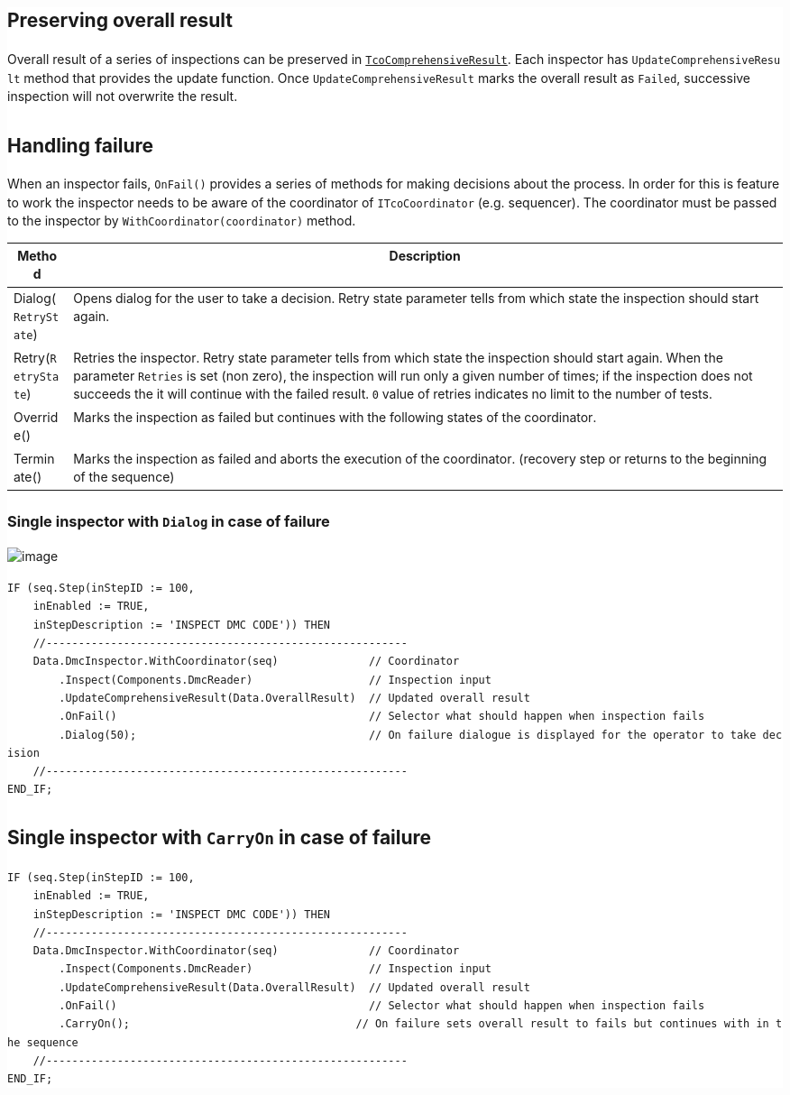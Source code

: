 ## Preserving overall result

Overall result of a series of inspections can be preserved in [`TcoComprehensiveResult`](~/api/TcoInspectors/PlcDocu.TcoInspectors.TcoComprehensiveResult.yml). Each inspector has `UpdateComprehensiveResult` method that provides the update function.
Once `UpdateComprehensiveResult` marks the overall result as `Failed`, successive inspection will not overwrite the result.


## Handling failure 

When an inspector fails, `OnFail()` provides a series of methods for making decisions about the process.
In order for this is feature to work the inspector needs to be aware of the coordinator of `ITcoCoordinator` (e.g. sequencer).
The coordinator must be passed to the inspector by `WithCoordinator(coordinator)` method.

| Method               | Description                                                                                                                                                                                                                                                                                                                                           |
|----------------------|-------------------------------------------------------------------------------------------------------------------------------------------------------------------------------------------------------------------------------------------------------------------------------------------------------------------------------------------------------|
| Dialog(`RetryState`) | Opens dialog for the user to take a decision. Retry state parameter tells from which state the inspection should start again.                                                                                                                                                                                                                            |
| Retry(`RetryState`)  | Retries the inspector. Retry state parameter tells from which state the inspection should start again. When the parameter `Retries` is set (non zero), the inspection will run only a given number of times; if the inspection does not succeeds the it will continue with the failed result. `0` value of retries indicates no limit to the number of tests. |
| Override()           | Marks the inspection as failed but continues with the following states of the coordinator.                                                                                                                                                                                                                                                            |
| Terminate()          | Marks the inspection as failed and aborts the execution of the coordinator. (recovery step or returns to the beginning of the sequence)                                                                                                                                                                                                               |


### Single inspector with `Dialog` in case of failure

<img width="622" alt="image" src="https://user-images.githubusercontent.com/61538034/156205362-9e21f32f-5d3a-4790-9f28-b9ecd3fb346c.png">

~~~
IF (seq.Step(inStepID := 100,
    inEnabled := TRUE,
    inStepDescription := 'INSPECT DMC CODE')) THEN
    //--------------------------------------------------------
    Data.DmcInspector.WithCoordinator(seq)              // Coordinator                     
        .Inspect(Components.DmcReader)                  // Inspection input
        .UpdateComprehensiveResult(Data.OverallResult)  // Updated overall result
        .OnFail()                                       // Selector what should happen when inspection fails
        .Dialog(50);                                    // On failure dialogue is displayed for the operator to take decision    
    //--------------------------------------------------------          
END_IF;
~~~

## Single inspector with `CarryOn` in case of failure

~~~
IF (seq.Step(inStepID := 100,
    inEnabled := TRUE,
    inStepDescription := 'INSPECT DMC CODE')) THEN
    //--------------------------------------------------------
    Data.DmcInspector.WithCoordinator(seq)              // Coordinator                     
        .Inspect(Components.DmcReader)                  // Inspection input
        .UpdateComprehensiveResult(Data.OverallResult)  // Updated overall result
        .OnFail()                                       // Selector what should happen when inspection fails
        .CarryOn();                                   // On failure sets overall result to fails but continues with in the sequence
    //--------------------------------------------------------          
END_IF;
~~~